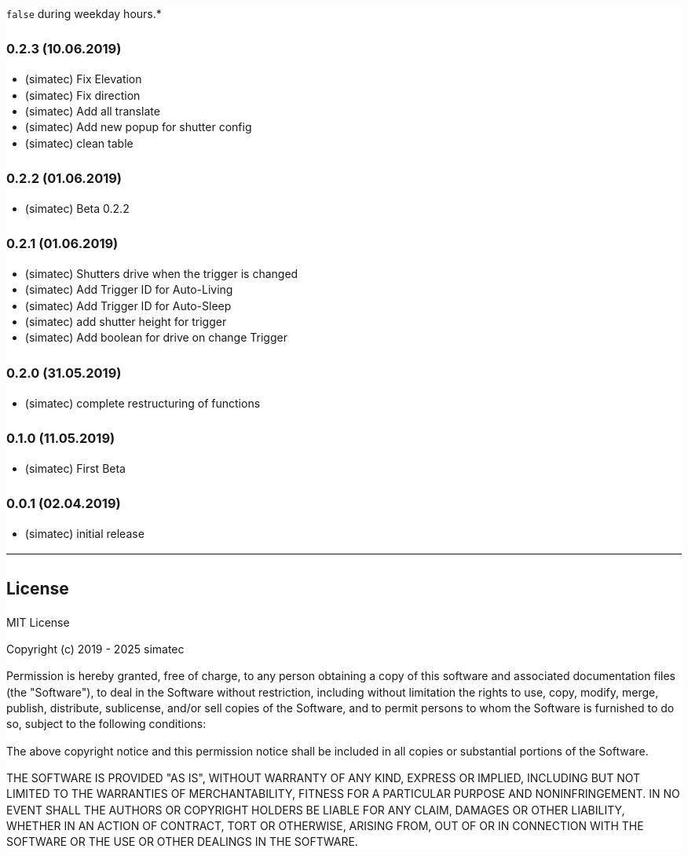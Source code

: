 ```false``` during weekday hours.*
### 0.2.3 (10.06.2019)
* (simatec) Fix Elevation
* (simatec) Fix direction
* (simatec) Add all translate
* (simatec) Add new popup for shutter config
* (simatec) clean table

### 0.2.2 (01.06.2019)
* (simatec) Beta 0.2.2

### 0.2.1 (01.06.2019)
* (simatec) Shutters drive when the trigger is changed
* (simatec) Add Trigger ID for Auto-Living
* (simatec) Add Trigger ID for Auto-Sleep
* (simatec) add shutter height for trigger
* (simatec) Add boolean for drive on change Trigger

### 0.2.0 (31.05.2019)
* (simatec) complete restructuring of functions

### 0.1.0 (11.05.2019)
* (simatec) First Beta

### 0.0.1 (02.04.2019)
* (simatec) initial release


*************************************************************************************************************************************

## License
MIT License

Copyright (c) 2019 - 2025 simatec

Permission is hereby granted, free of charge, to any person obtaining a copy
of this software and associated documentation files (the "Software"), to deal
in the Software without restriction, including without limitation the rights
to use, copy, modify, merge, publish, distribute, sublicense, and/or sell
copies of the Software, and to permit persons to whom the Software is
furnished to do so, subject to the following conditions:

The above copyright notice and this permission notice shall be included in all
copies or substantial portions of the Software.

THE SOFTWARE IS PROVIDED "AS IS", WITHOUT WARRANTY OF ANY KIND, EXPRESS OR
IMPLIED, INCLUDING BUT NOT LIMITED TO THE WARRANTIES OF MERCHANTABILITY,
FITNESS FOR A PARTICULAR PURPOSE AND NONINFRINGEMENT. IN NO EVENT SHALL THE
AUTHORS OR COPYRIGHT HOLDERS BE LIABLE FOR ANY CLAIM, DAMAGES OR OTHER
LIABILITY, WHETHER IN AN ACTION OF CONTRACT, TORT OR OTHERWISE, ARISING FROM,
OUT OF OR IN CONNECTION WITH THE SOFTWARE OR THE USE OR OTHER DEALINGS IN THE
SOFTWARE.
